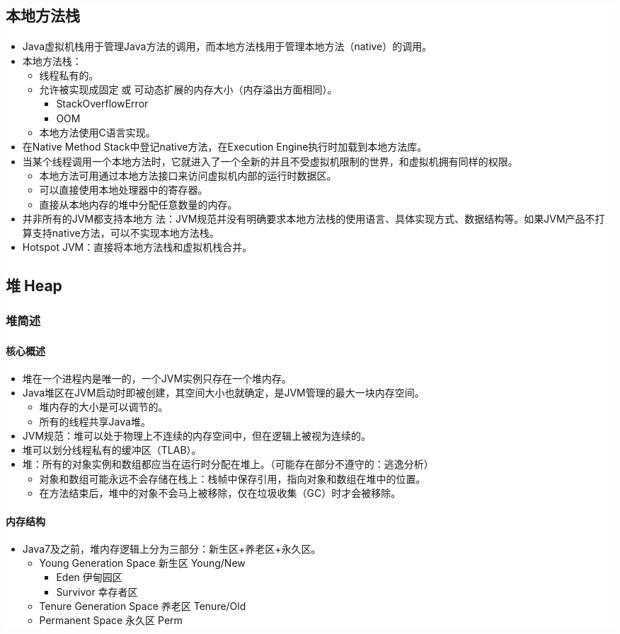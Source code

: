 ## 本地方法栈

- Java虚拟机栈用于管理Java方法的调用，而本地方法栈用于管理本地方法（native）的调用。
- 本地方法栈：
  - 线程私有的。
  - 允许被实现成固定 或 可动态扩展的内存大小（内存溢出方面相同）。
    - StackOverflowError
    - OOM
  - 本地方法使用C语言实现。
- 在Native Method Stack中登记native方法，在Execution Engine执行时加载到本地方法库。
- 当某个线程调用一个本地方法时，它就进入了一个全新的并且不受虚拟机限制的世界，和虚拟机拥有同样的权限。
  - 本地方法可用通过本地方法接口来访问虚拟机内部的运行时数据区。
  - 可以直接使用本地处理器中的寄存器。
  - 直接从本地内存的堆中分配任意数量的内存。
- 并非所有的JVM都支持本地方 法：JVM规范并没有明确要求本地方法栈的使用语言、具体实现方式、数据结构等。如果JVM产品不打算支持native方法，可以不实现本地方法栈。
- Hotspot JVM：直接将本地方法栈和虚拟机栈合并。

## 堆 Heap

### 堆简述

#### 核心概述

- 堆在一个进程内是唯一的，一个JVM实例只存在一个堆内存。
- Java堆区在JVM启动时即被创建，其空间大小也就确定，是JVM管理的最大一块内存空间。
  - 堆内存的大小是可以调节的。
  - 所有的线程共享Java堆。
- JVM规范：堆可以处于物理上不连续的内存空间中，但在逻辑上被视为连续的。
- 堆可以划分线程私有的缓冲区（TLAB）。
- 堆：所有的对象实例和数组都应当在运行时分配在堆上。（可能存在部分不遵守的：逃逸分析）
  - 对象和数组可能永远不会存储在栈上：栈帧中保存引用，指向对象和数组在堆中的位置。
  - 在方法结束后，堆中的对象不会马上被移除，仅在垃圾收集（GC）时才会被移除。

#### 内存结构

- Java7及之前，堆内存逻辑上分为三部分：新生区+养老区+永久区。
  - Young Generation Space 新生区 Young/New
    - Eden 伊甸园区
    - Survivor 幸存者区
  - Tenure Generation Space 养老区 Tenure/Old
  - Permanent Space 永久区 Perm
